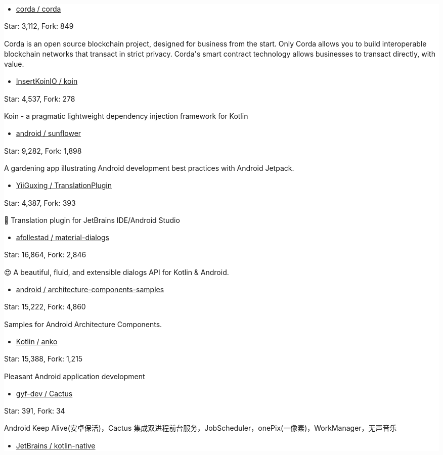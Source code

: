 
* [corda / corda](https://github.com/corda/corda)

Star: 3,112, Fork: 849

Corda is an open source blockchain project, designed for business from the start. Only Corda allows you to build interoperable blockchain networks that transact in strict privacy. Corda's smart contract technology allows businesses to transact directly, with value.



* [InsertKoinIO / koin](https://github.com/InsertKoinIO/koin)

Star: 4,537, Fork: 278

Koin - a pragmatic lightweight dependency injection framework for Kotlin



* [android / sunflower](https://github.com/android/sunflower)

Star: 9,282, Fork: 1,898

A gardening app illustrating Android development best practices with Android Jetpack.



* [YiiGuxing / TranslationPlugin](https://github.com/YiiGuxing/TranslationPlugin)

Star: 4,387, Fork: 393

🔌 Translation plugin for JetBrains IDE/Android Studio



* [afollestad / material-dialogs](https://github.com/afollestad/material-dialogs)

Star: 16,864, Fork: 2,846

😍 A beautiful, fluid, and extensible dialogs API for Kotlin & Android.



* [android / architecture-components-samples](https://github.com/android/architecture-components-samples)

Star: 15,222, Fork: 4,860

Samples for Android Architecture Components.



* [Kotlin / anko](https://github.com/Kotlin/anko)

Star: 15,388, Fork: 1,215

Pleasant Android application development



* [gyf-dev / Cactus](https://github.com/gyf-dev/Cactus)

Star: 391, Fork: 34

Android Keep Alive(安卓保活)，Cactus 集成双进程前台服务，JobScheduler，onePix(一像素)，WorkManager，无声音乐



* [JetBrains / kotlin-native](https://github.com/JetBrains/kotlin-native)
